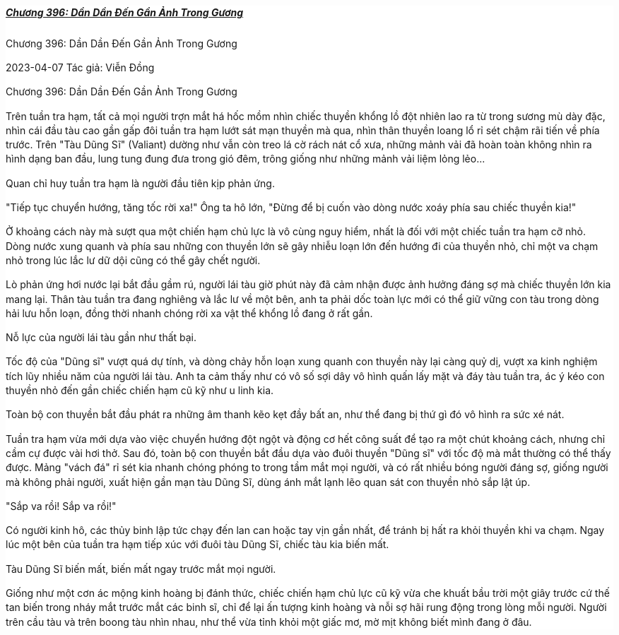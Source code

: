 ##### [Chương 396: Dần Dần Đến Gần Ảnh Trong Gương](javascript:void(0);)

Chương 396: Dần Dần Đến Gần Ảnh Trong Gương

2023-04-07 Tác giả: Viễn Đồng

Chương 396: Dần Dần Đến Gần Ảnh Trong Gương

Trên tuần tra hạm, tất cả mọi người trợn mắt há hốc mồm nhìn chiếc thuyền khổng lồ đột nhiên lao ra từ trong sương mù dày đặc, nhìn cái đầu tàu cao gần gấp đôi tuần tra hạm lướt sát mạn thuyền mà qua, nhìn thân thuyền loang lổ rỉ sét chậm rãi tiến về phía trước. Trên "Tàu Dũng Sĩ" (Valiant) dường như vẫn còn treo lá cờ rách nát cổ xưa, những mảnh vải đã hoàn toàn không nhìn ra hình dạng ban đầu, lung tung đung đưa trong gió đêm, trông giống như những mảnh vải liệm lỏng lẻo...

Quan chỉ huy tuần tra hạm là người đầu tiên kịp phản ứng.

"Tiếp tục chuyển hướng, tăng tốc rời xa!" Ông ta hô lớn, "Đừng để bị cuốn vào dòng nước xoáy phía sau chiếc thuyền kia!"

Ở khoảng cách này mà sượt qua một chiến hạm chủ lực là vô cùng nguy hiểm, nhất là đối với một chiếc tuần tra hạm cỡ nhỏ. Dòng nước xung quanh và phía sau những con thuyền lớn sẽ gây nhiễu loạn lớn đến hướng đi của thuyền nhỏ, chỉ một va chạm nhỏ trong lúc lắc lư dữ dội cũng có thể gây chết người.

Lò phản ứng hơi nước lại bắt đầu gầm rú, người lái tàu giờ phút này đã cảm nhận được ảnh hưởng đáng sợ mà chiếc thuyền lớn kia mang lại. Thân tàu tuần tra đang nghiêng và lắc lư về một bên, anh ta phải dốc toàn lực mới có thể giữ vững con tàu trong dòng hải lưu hỗn loạn, đồng thời nhanh chóng rời xa vật thể khổng lồ đang ở rất gần.

Nỗ lực của người lái tàu gần như thất bại.

Tốc độ của "Dũng sĩ" vượt quá dự tính, và dòng chảy hỗn loạn xung quanh con thuyền này lại càng quỷ dị, vượt xa kinh nghiệm tích lũy nhiều năm của người lái tàu. Anh ta cảm thấy như có vô số sợi dây vô hình quấn lấy mặt và đáy tàu tuần tra, ác ý kéo con thuyền nhỏ đến gần chiếc chiến hạm cũ kỹ như u linh kia.

Toàn bộ con thuyền bắt đầu phát ra những âm thanh kẽo kẹt đầy bất an, như thể đang bị thứ gì đó vô hình ra sức xé nát.

Tuần tra hạm vừa mới dựa vào việc chuyển hướng đột ngột và động cơ hết công suất để tạo ra một chút khoảng cách, nhưng chỉ cầm cự được vài hơi thở. Sau đó, toàn bộ con thuyền bắt đầu dựa vào đuôi thuyền "Dũng sĩ" với tốc độ mà mắt thường có thể thấy được. Mảng "vách đá" rỉ sét kia nhanh chóng phóng to trong tầm mắt mọi người, và có rất nhiều bóng người đáng sợ, giống người mà không phải người, xuất hiện gần mạn tàu Dũng Sĩ, dùng ánh mắt lạnh lẽo quan sát con thuyền nhỏ sắp lật úp.

"Sắp va rồi! Sắp va rồi!"

Có người kinh hô, các thủy binh lập tức chạy đến lan can hoặc tay vịn gần nhất, để tránh bị hất ra khỏi thuyền khi va chạm. Ngay lúc một bên của tuần tra hạm tiếp xúc với đuôi tàu Dũng Sĩ, chiếc tàu kia biến mất.

Tàu Dũng Sĩ biến mất, biến mất ngay trước mắt mọi người.

Giống như một cơn ác mộng kinh hoàng bị đánh thức, chiếc chiến hạm chủ lực cũ kỹ vừa che khuất bầu trời một giây trước cứ thế tan biến trong nháy mắt trước mắt các binh sĩ, chỉ để lại ấn tượng kinh hoàng và nỗi sợ hãi rung động trong lòng mỗi người. Người trên cầu tàu và trên boong tàu nhìn nhau, như thể vừa tỉnh khỏi một giấc mơ, mờ mịt không biết mình đang ở đâu.
